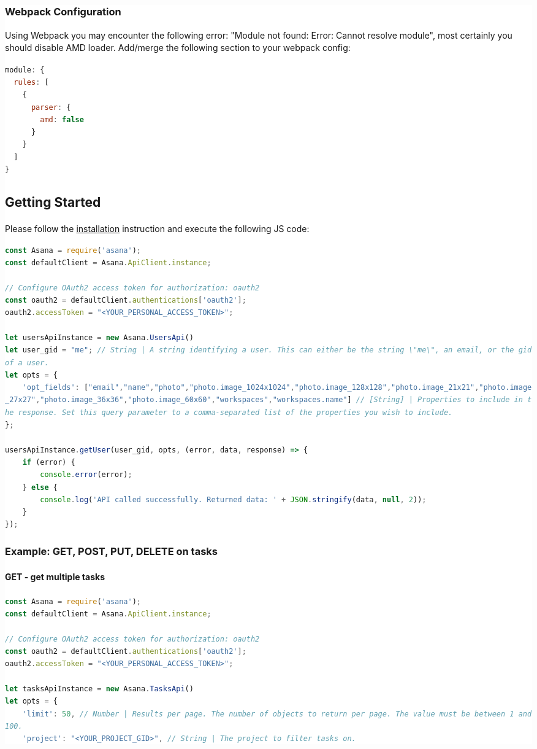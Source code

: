 ### Webpack Configuration

Using Webpack you may encounter the following error: "Module not found: Error:
Cannot resolve module", most certainly you should disable AMD loader. Add/merge
the following section to your webpack config:

```javascript
module: {
  rules: [
    {
      parser: {
        amd: false
      }
    }
  ]
}
```

## Getting Started

Please follow the [installation](#installation) instruction and execute the following JS code:

```javascript
const Asana = require('asana');
const defaultClient = Asana.ApiClient.instance;

// Configure OAuth2 access token for authorization: oauth2
const oauth2 = defaultClient.authentications['oauth2'];
oauth2.accessToken = "<YOUR_PERSONAL_ACCESS_TOKEN>";

let usersApiInstance = new Asana.UsersApi()
let user_gid = "me"; // String | A string identifying a user. This can either be the string \"me\", an email, or the gid of a user.
let opts = { 
    'opt_fields': ["email","name","photo","photo.image_1024x1024","photo.image_128x128","photo.image_21x21","photo.image_27x27","photo.image_36x36","photo.image_60x60","workspaces","workspaces.name"] // [String] | Properties to include in the response. Set this query parameter to a comma-separated list of the properties you wish to include.
};

usersApiInstance.getUser(user_gid, opts, (error, data, response) => {
    if (error) {
        console.error(error);
    } else {
        console.log('API called successfully. Returned data: ' + JSON.stringify(data, null, 2));
    }
});
```

### Example: GET, POST, PUT, DELETE on tasks

#### GET - get multiple tasks
```javascript
const Asana = require('asana');
const defaultClient = Asana.ApiClient.instance;

// Configure OAuth2 access token for authorization: oauth2
const oauth2 = defaultClient.authentications['oauth2'];
oauth2.accessToken = "<YOUR_PERSONAL_ACCESS_TOKEN>";

let tasksApiInstance = new Asana.TasksApi()
let opts = { 
    'limit': 50, // Number | Results per page. The number of objects to return per page. The value must be between 1 and 100.
    'project': "<YOUR_PROJECT_GID>", // String | The project to filter tasks on.
```

[release-image]: https://img.shields.io/github/release/asana/node-asana.svg
[github-actions-image]: https://github.com/Asana/node-asana/workflows/Build/badge.svg
[github-actions-url]: https://github.com/Asana/node-asana/actions
[npm-image]: http://img.shields.io/npm/v/asana.svg?style=flat-square
[npm-url]: https://www.npmjs.org/package/asana